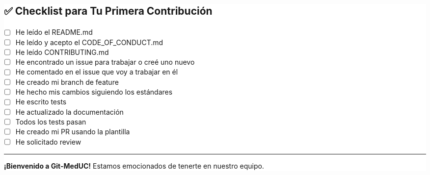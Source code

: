 ## ✅ Checklist para Tu Primera Contribución

- [ ] He leído el README.md
- [ ] He leído y acepto el CODE_OF_CONDUCT.md
- [ ] He leído CONTRIBUTING.md
- [ ] He encontrado un issue para trabajar o creé uno nuevo
- [ ] He comentado en el issue que voy a trabajar en él
- [ ] He creado mi branch de feature
- [ ] He hecho mis cambios siguiendo los estándares
- [ ] He escrito tests
- [ ] He actualizado la documentación
- [ ] Todos los tests pasan
- [ ] He creado mi PR usando la plantilla
- [ ] He solicitado review

---

**¡Bienvenido a Git-MedUC!** Estamos emocionados de tenerte en nuestro equipo.
